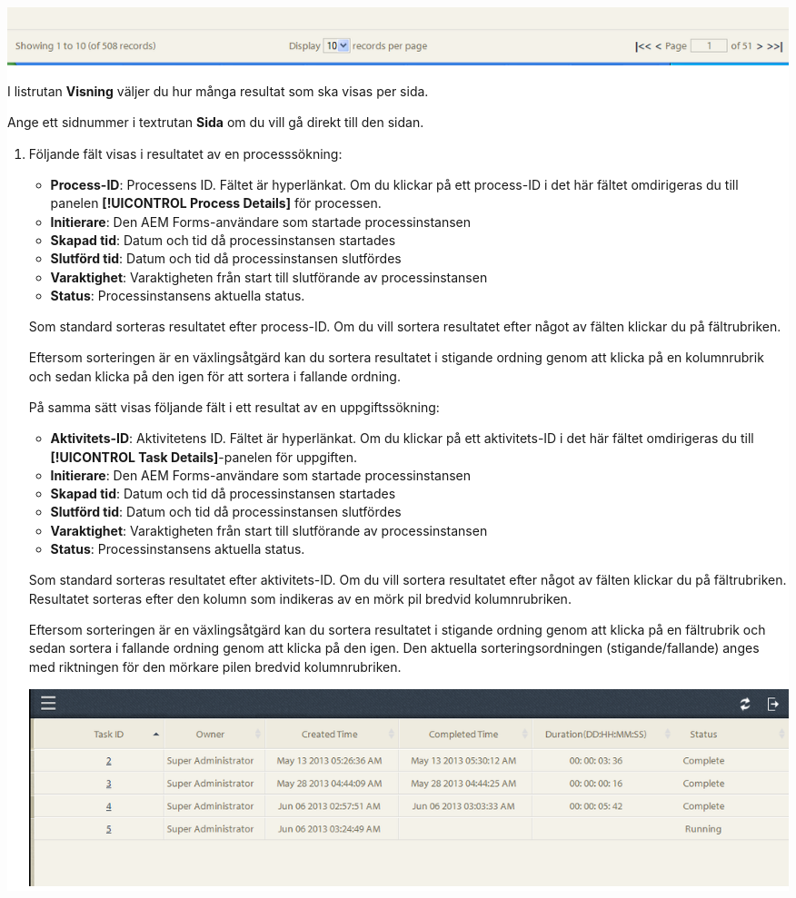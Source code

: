    ![process_result_pgn](assets/process_result_pgn.png)

   I listrutan **Visning** väljer du hur många resultat som ska visas per sida.

   Ange ett sidnummer i textrutan **Sida** om du vill gå direkt till den sidan.

1. Följande fält visas i resultatet av en processsökning:

   * **Process-ID**: Processens ID. Fältet är hyperlänkat. Om du klickar på ett process-ID i det här fältet omdirigeras du till panelen **[!UICONTROL Process Details]** för processen.
   * **Initierare**: Den AEM Forms-användare som startade processinstansen
   * **Skapad tid**: Datum och tid då processinstansen startades
   * **Slutförd tid**: Datum och tid då processinstansen slutfördes
   * **Varaktighet**: Varaktigheten från start till slutförande av processinstansen
   * **Status**: Processinstansens aktuella status.

   Som standard sorteras resultatet efter process-ID. Om du vill sortera resultatet efter något av fälten klickar du på fältrubriken.

   Eftersom sorteringen är en växlingsåtgärd kan du sortera resultatet i stigande ordning genom att klicka på en kolumnrubrik och sedan klicka på den igen för att sortera i fallande ordning.

   På samma sätt visas följande fält i ett resultat av en uppgiftssökning:

   * **Aktivitets-ID**: Aktivitetens ID. Fältet är hyperlänkat. Om du klickar på ett aktivitets-ID i det här fältet omdirigeras du till **[!UICONTROL Task Details]**-panelen för uppgiften.
   * **Initierare**: Den AEM Forms-användare som startade processinstansen
   * **Skapad tid**: Datum och tid då processinstansen startades
   * **Slutförd tid**: Datum och tid då processinstansen slutfördes
   * **Varaktighet**: Varaktigheten från start till slutförande av processinstansen
   * **Status**: Processinstansens aktuella status.

   Som standard sorteras resultatet efter aktivitets-ID. Om du vill sortera resultatet efter något av fälten klickar du på fältrubriken. Resultatet sorteras efter den kolumn som indikeras av en mörk pil bredvid kolumnrubriken.

   Eftersom sorteringen är en växlingsåtgärd kan du sortera resultatet i stigande ordning genom att klicka på en fältrubrik och sedan sortera i fallande ordning genom att klicka på den igen. Den aktuella sorteringsordningen (stigande/fallande) anges med riktningen för den mörkare pilen bredvid kolumnrubriken.

   ![task_search_result](assets/task_search_result.png)
